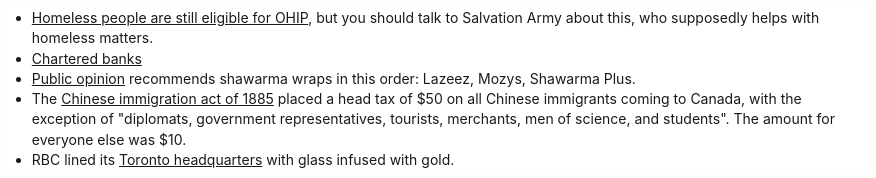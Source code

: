 - [Homeless people are still eligible for OHIP](https://ca.answers.yahoo.com/question/index?qid=20081106221150AADQP6y), but you should talk to Salvation Army about this, who supposedly helps with homeless matters.
- [Chartered banks](https://en.wikipedia.org/wiki/Banking_in_Canada)
- [Public opinion](https://www.reddit.com/r/uwaterloo/comments/6lalj8/shawerma_plus_portions/) recommends shawarma wraps in this order: Lazeez, Mozys, Shawarma Plus.
- The [Chinese immigration act of 1885](https://en.wikipedia.org/wiki/Chinese_Immigration_Act_of_1885) placed a head tax of \$50 on all Chinese immigrants coming to Canada, with the exception of "diplomats, government representatives, tourists, merchants, men of science, and students". The amount for everyone else was \$10.
- RBC lined its [Toronto headquarters](https://en.wikipedia.org/wiki/Royal_Bank_Plaza) with glass infused with gold.
